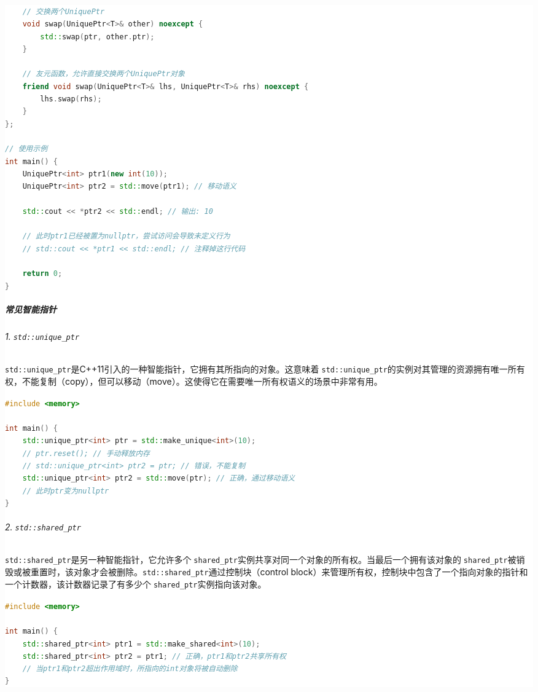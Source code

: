 ```cpp
    // 交换两个UniquePtr  
    void swap(UniquePtr<T>& other) noexcept {  
        std::swap(ptr, other.ptr);  
    }  
  
    // 友元函数，允许直接交换两个UniquePtr对象  
    friend void swap(UniquePtr<T>& lhs, UniquePtr<T>& rhs) noexcept {  
        lhs.swap(rhs);  
    }  
};  
  
// 使用示例  
int main() {  
    UniquePtr<int> ptr1(new int(10));  
    UniquePtr<int> ptr2 = std::move(ptr1); // 移动语义  
  
    std::cout << *ptr2 << std::endl; // 输出: 10  
  
    // 此时ptr1已经被置为nullptr，尝试访问会导致未定义行为  
    // std::cout << *ptr1 << std::endl; // 注释掉这行代码  
  
    return 0;  
}
```

##### 常见智能指针

###### 1. `std::unique_ptr`

`std::unique_ptr`是C++11引入的一种智能指针，它拥有其所指向的对象。这意味着 `std::unique_ptr`的实例对其管理的资源拥有唯一所有权，不能复制（copy），但可以移动（move）。这使得它在需要唯一所有权语义的场景中非常有用。

```cpp
#include <memory>  
  
int main() {  
    std::unique_ptr<int> ptr = std::make_unique<int>(10);  
    // ptr.reset(); // 手动释放内存  
    // std::unique_ptr<int> ptr2 = ptr; // 错误，不能复制  
    std::unique_ptr<int> ptr2 = std::move(ptr); // 正确，通过移动语义  
    // 此时ptr变为nullptr  
}
```

###### 2. `std::shared_ptr`

`std::shared_ptr`是另一种智能指针，它允许多个 `shared_ptr`实例共享对同一个对象的所有权。当最后一个拥有该对象的 `shared_ptr`被销毁或被重置时，该对象才会被删除。`std::shared_ptr`通过控制块（control block）来管理所有权，控制块中包含了一个指向对象的指针和一个计数器，该计数器记录了有多少个 `shared_ptr`实例指向该对象。

```cpp
#include <memory>  
  
int main() {  
    std::shared_ptr<int> ptr1 = std::make_shared<int>(10);  
    std::shared_ptr<int> ptr2 = ptr1; // 正确，ptr1和ptr2共享所有权  
    // 当ptr1和ptr2超出作用域时，所指向的int对象将被自动删除  
}
```
